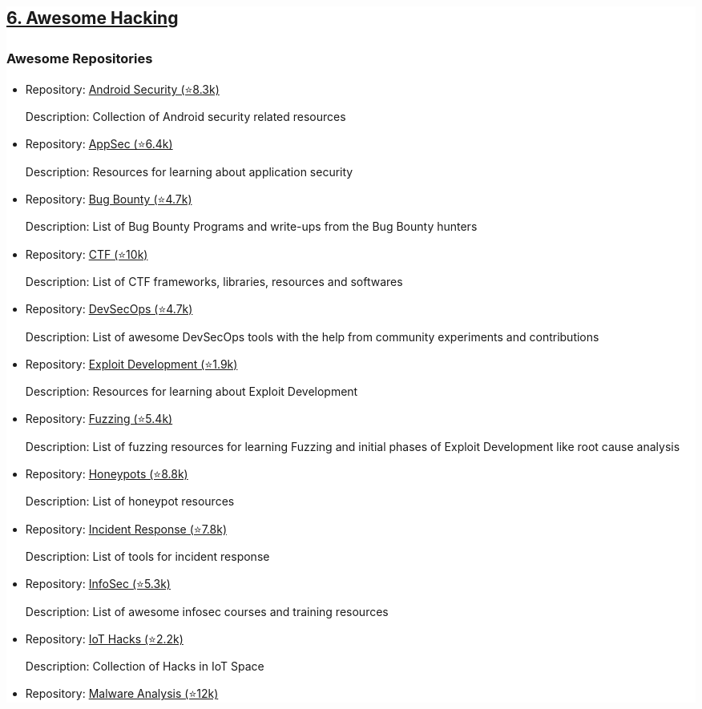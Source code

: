 ## [6. Awesome Hacking](/content/Hack-with-Github/Awesome-Hacking/README.md)

### Awesome Repositories

- Repository: [Android Security (⭐8.3k)](https://github.com/ashishb/android-security-awesome)

  Description: Collection of Android security related resources


- Repository: [AppSec (⭐6.4k)](https://github.com/paragonie/awesome-appsec)

  Description: Resources for learning about application security


- Repository: [Bug Bounty (⭐4.7k)](https://github.com/djadmin/awesome-bug-bounty)

  Description: List of Bug Bounty Programs and write-ups from the Bug Bounty hunters


- Repository: [CTF (⭐10k)](https://github.com/apsdehal/awesome-ctf)

  Description: List of CTF frameworks, libraries, resources and softwares


- Repository: [DevSecOps (⭐4.7k)](https://github.com/devsecops/awesome-devsecops)

  Description: List of awesome DevSecOps tools with the help from community experiments and contributions


- Repository: [Exploit Development (⭐1.9k)](https://github.com/FabioBaroni/awesome-exploit-development)

  Description: Resources for learning about Exploit Development


- Repository: [Fuzzing (⭐5.4k)](https://github.com/secfigo/Awesome-Fuzzing)

  Description: List of fuzzing resources for learning Fuzzing and initial phases of Exploit Development like root cause analysis


- Repository: [Honeypots (⭐8.8k)](https://github.com/paralax/awesome-honeypots)

  Description: List of honeypot resources


- Repository: [Incident Response (⭐7.8k)](https://github.com/meirwah/awesome-incident-response)

  Description: List of tools for incident response


- Repository: [InfoSec (⭐5.3k)](https://github.com/onlurking/awesome-infosec)

  Description: List of awesome infosec courses and training resources


- Repository: [IoT Hacks (⭐2.2k)](https://github.com/nebgnahz/awesome-iot-hacks)

  Description: Collection of Hacks in IoT Space


- Repository: [Malware Analysis (⭐12k)](https://github.com/rshipp/awesome-malware-analysis)
